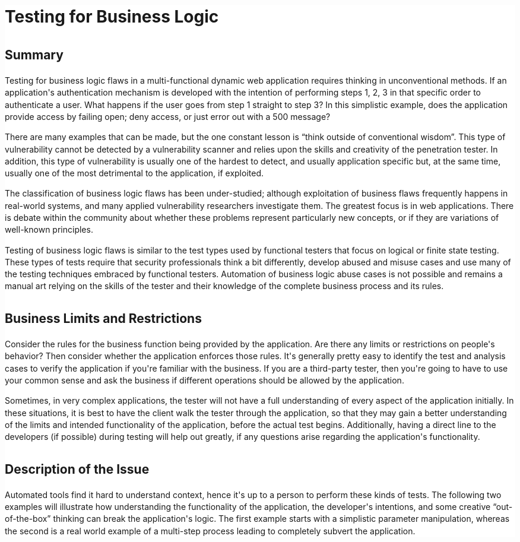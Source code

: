 # Testing for Business Logic

## Summary

Testing for business logic flaws in a multi-functional dynamic web application requires thinking in unconventional methods. If an application's authentication mechanism is developed with the intention of performing steps 1, 2, 3 in that specific order to authenticate a user. What happens if the user goes from step 1 straight to step 3? In this simplistic example, does the application provide access by failing open; deny access, or just error out with a 500 message?

There are many examples that can be made, but the one constant lesson is “think outside of conventional wisdom”. This type of vulnerability cannot be detected by a vulnerability scanner and relies upon the skills and creativity of the penetration tester. In addition, this type of vulnerability is usually one of the hardest to detect, and usually application specific but, at the same time, usually one of the most detrimental to the application, if exploited.

The classification of business logic flaws has been under-studied; although exploitation of business flaws frequently happens in real-world systems, and many applied vulnerability researchers investigate them. The greatest focus is in web applications. There is debate within the community about whether these problems represent particularly new concepts, or if they are variations of well-known principles.

Testing of business logic flaws is similar to the test types used by functional testers that focus on logical or finite state testing. These types of tests require that security professionals think a bit differently, develop abused and misuse cases and use many of the testing techniques embraced by functional testers. Automation of business logic abuse cases is not possible and remains a manual art relying on the skills of the tester and their knowledge of the complete business process and its rules.

## Business Limits and Restrictions

Consider the rules for the business function being provided by the application. Are there any limits or restrictions on people's behavior? Then consider whether the application enforces those rules. It's generally pretty easy to identify the test and analysis cases to verify the application if you're familiar with the business. If you are a third-party tester, then you're going to have to use your common sense and ask the business if different operations should be allowed by the application.

Sometimes, in very complex applications, the tester will not have a full understanding of every aspect of the application initially. In these situations, it is best to have the client walk the tester through the application, so that they may gain a better understanding of the limits and intended functionality of the application, before the actual test begins. Additionally, having a direct line to the developers (if possible) during testing will help out greatly, if any questions arise regarding the application's functionality.

## Description of the Issue

Automated tools find it hard to understand context, hence it's up to a person to perform these kinds of tests. The following two examples will illustrate how understanding the functionality of the application, the developer's intentions, and some creative “out-of-the-box” thinking can break the application's logic. The first example starts with a simplistic parameter manipulation, whereas the second is a real world example of a multi-step process leading to completely subvert the application.
